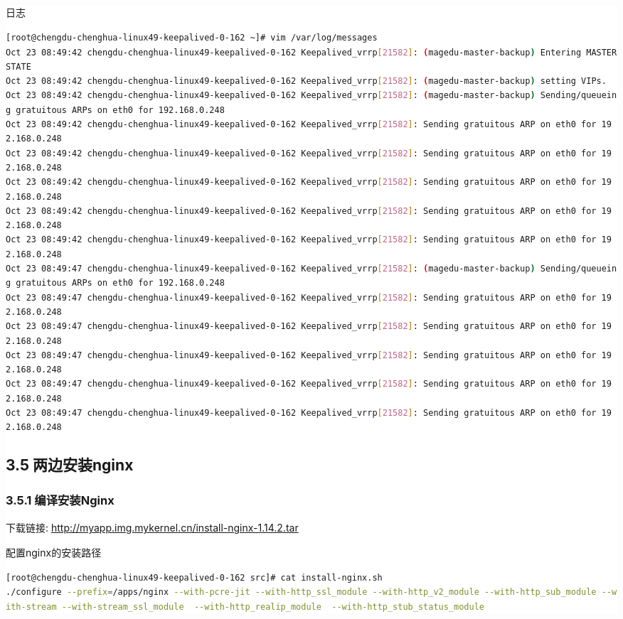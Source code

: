 ```bash

```

日志

```bash
[root@chengdu-chenghua-linux49-keepalived-0-162 ~]# vim /var/log/messages
Oct 23 08:49:42 chengdu-chenghua-linux49-keepalived-0-162 Keepalived_vrrp[21582]: (magedu-master-backup) Entering MASTER STATE
Oct 23 08:49:42 chengdu-chenghua-linux49-keepalived-0-162 Keepalived_vrrp[21582]: (magedu-master-backup) setting VIPs.
Oct 23 08:49:42 chengdu-chenghua-linux49-keepalived-0-162 Keepalived_vrrp[21582]: (magedu-master-backup) Sending/queueing gratuitous ARPs on eth0 for 192.168.0.248
Oct 23 08:49:42 chengdu-chenghua-linux49-keepalived-0-162 Keepalived_vrrp[21582]: Sending gratuitous ARP on eth0 for 192.168.0.248
Oct 23 08:49:42 chengdu-chenghua-linux49-keepalived-0-162 Keepalived_vrrp[21582]: Sending gratuitous ARP on eth0 for 192.168.0.248
Oct 23 08:49:42 chengdu-chenghua-linux49-keepalived-0-162 Keepalived_vrrp[21582]: Sending gratuitous ARP on eth0 for 192.168.0.248
Oct 23 08:49:42 chengdu-chenghua-linux49-keepalived-0-162 Keepalived_vrrp[21582]: Sending gratuitous ARP on eth0 for 192.168.0.248
Oct 23 08:49:42 chengdu-chenghua-linux49-keepalived-0-162 Keepalived_vrrp[21582]: Sending gratuitous ARP on eth0 for 192.168.0.248
Oct 23 08:49:47 chengdu-chenghua-linux49-keepalived-0-162 Keepalived_vrrp[21582]: (magedu-master-backup) Sending/queueing gratuitous ARPs on eth0 for 192.168.0.248
Oct 23 08:49:47 chengdu-chenghua-linux49-keepalived-0-162 Keepalived_vrrp[21582]: Sending gratuitous ARP on eth0 for 192.168.0.248
Oct 23 08:49:47 chengdu-chenghua-linux49-keepalived-0-162 Keepalived_vrrp[21582]: Sending gratuitous ARP on eth0 for 192.168.0.248
Oct 23 08:49:47 chengdu-chenghua-linux49-keepalived-0-162 Keepalived_vrrp[21582]: Sending gratuitous ARP on eth0 for 192.168.0.248
Oct 23 08:49:47 chengdu-chenghua-linux49-keepalived-0-162 Keepalived_vrrp[21582]: Sending gratuitous ARP on eth0 for 192.168.0.248
Oct 23 08:49:47 chengdu-chenghua-linux49-keepalived-0-162 Keepalived_vrrp[21582]: Sending gratuitous ARP on eth0 for 192.168.0.248

```



## 3.5 两边安装nginx



### 3.5.1 编译安装Nginx

下载链接: http://myapp.img.mykernel.cn/install-nginx-1.14.2.tar

配置nginx的安装路径

```bash
[root@chengdu-chenghua-linux49-keepalived-0-162 src]# cat install-nginx.sh 
./configure --prefix=/apps/nginx --with-pcre-jit --with-http_ssl_module --with-http_v2_module --with-http_sub_module --with-stream --with-stream_ssl_module  --with-http_realip_module  --with-http_stub_status_module
```
